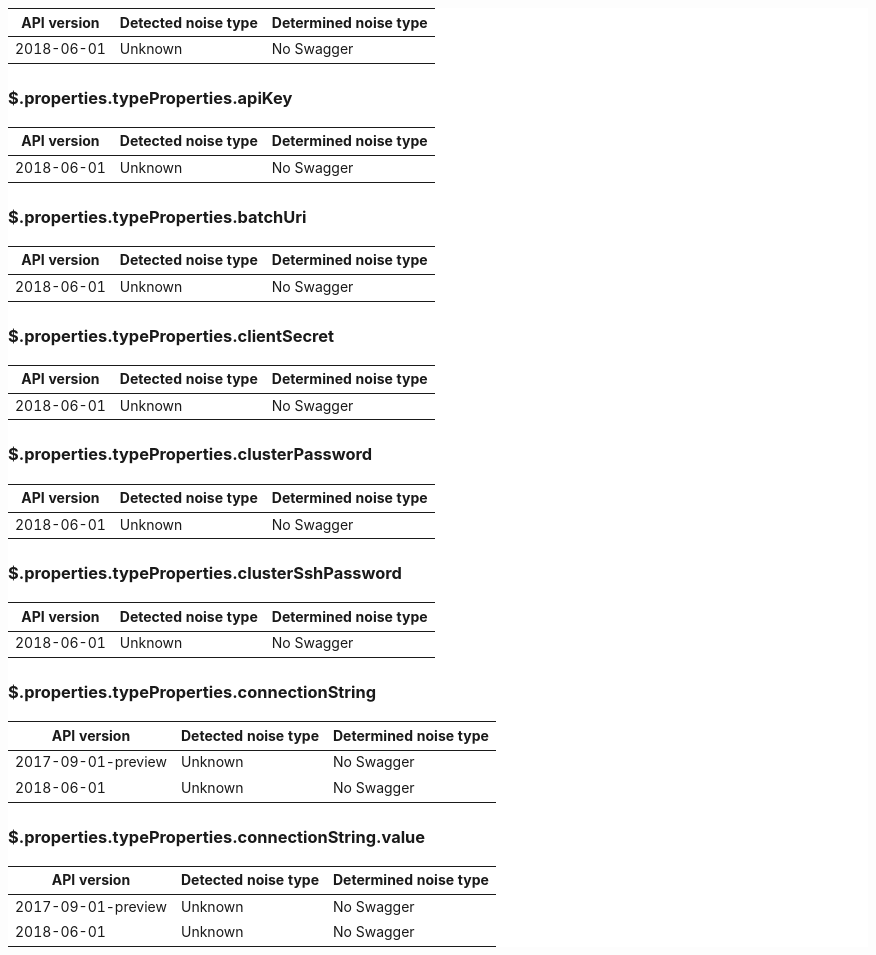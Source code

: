 | API version | Detected noise type | Determined noise type |
| ----------- | ------------------- | --------------------- |
| 2018-06-01  | Unknown             | No Swagger            |

### \$.properties.typeProperties.apiKey

| API version | Detected noise type | Determined noise type |
| ----------- | ------------------- | --------------------- |
| 2018-06-01  | Unknown             | No Swagger            |

### \$.properties.typeProperties.batchUri

| API version | Detected noise type | Determined noise type |
| ----------- | ------------------- | --------------------- |
| 2018-06-01  | Unknown             | No Swagger            |

### \$.properties.typeProperties.clientSecret

| API version | Detected noise type | Determined noise type |
| ----------- | ------------------- | --------------------- |
| 2018-06-01  | Unknown             | No Swagger            |

### \$.properties.typeProperties.clusterPassword

| API version | Detected noise type | Determined noise type |
| ----------- | ------------------- | --------------------- |
| 2018-06-01  | Unknown             | No Swagger            |

### \$.properties.typeProperties.clusterSshPassword

| API version | Detected noise type | Determined noise type |
| ----------- | ------------------- | --------------------- |
| 2018-06-01  | Unknown             | No Swagger            |

### \$.properties.typeProperties.connectionString

| API version        | Detected noise type | Determined noise type |
| ------------------ | ------------------- | --------------------- |
| 2017-09-01-preview | Unknown             | No Swagger            |
| 2018-06-01         | Unknown             | No Swagger            |

### \$.properties.typeProperties.connectionString.value

| API version        | Detected noise type | Determined noise type |
| ------------------ | ------------------- | --------------------- |
| 2017-09-01-preview | Unknown             | No Swagger            |
| 2018-06-01         | Unknown             | No Swagger            |
